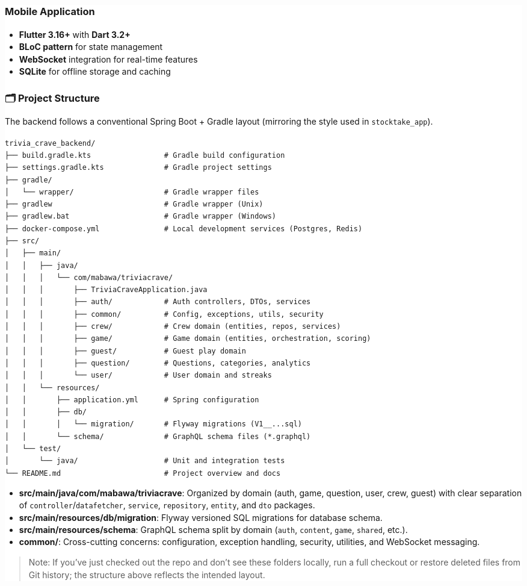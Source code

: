 ### Mobile Application
- **Flutter 3.16+** with **Dart 3.2+**
- **BLoC pattern** for state management
- **WebSocket** integration for real-time features
- **SQLite** for offline storage and caching

### 🗂️ Project Structure

The backend follows a conventional Spring Boot + Gradle layout (mirroring the style used in `stocktake_app`).

```text
trivia_crave_backend/
├── build.gradle.kts                 # Gradle build configuration
├── settings.gradle.kts              # Gradle project settings
├── gradle/
│   └── wrapper/                     # Gradle wrapper files
├── gradlew                          # Gradle wrapper (Unix)
├── gradlew.bat                      # Gradle wrapper (Windows)
├── docker-compose.yml               # Local development services (Postgres, Redis)
├── src/
│   ├── main/
│   │   ├── java/
│   │   │   └── com/mabawa/triviacrave/
│   │   │       ├── TriviaCraveApplication.java
│   │   │       ├── auth/            # Auth controllers, DTOs, services
│   │   │       ├── common/          # Config, exceptions, utils, security
│   │   │       ├── crew/            # Crew domain (entities, repos, services)
│   │   │       ├── game/            # Game domain (entities, orchestration, scoring)
│   │   │       ├── guest/           # Guest play domain
│   │   │       ├── question/        # Questions, categories, analytics
│   │   │       └── user/            # User domain and streaks
│   │   └── resources/
│   │       ├── application.yml      # Spring configuration
│   │       ├── db/
│   │       │   └── migration/       # Flyway migrations (V1__...sql)
│   │       └── schema/              # GraphQL schema files (*.graphql)
│   └── test/
│       └── java/                    # Unit and integration tests
└── README.md                        # Project overview and docs
```

- **src/main/java/com/mabawa/triviacrave**: Organized by domain (auth, game, question, user, crew, guest) with clear separation of `controller`/`datafetcher`, `service`, `repository`, `entity`, and `dto` packages.
- **src/main/resources/db/migration**: Flyway versioned SQL migrations for database schema.
- **src/main/resources/schema**: GraphQL schema split by domain (`auth`, `content`, `game`, `shared`, etc.).
- **common/**: Cross-cutting concerns: configuration, exception handling, security, utilities, and WebSocket messaging.

> Note: If you’ve just checked out the repo and don’t see these folders locally, run a full checkout or restore deleted files from Git history; the structure above reflects the intended layout.
